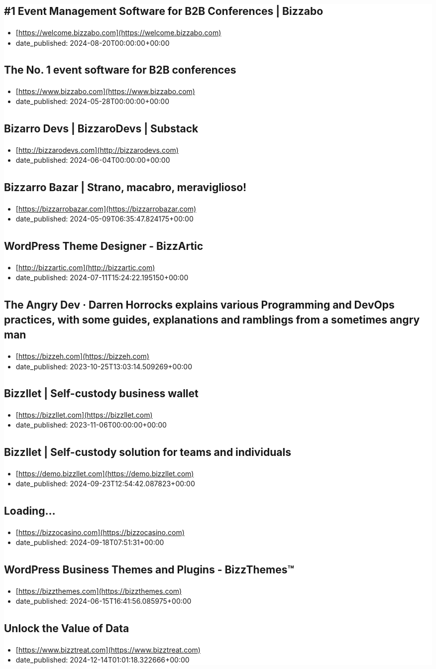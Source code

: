  ## #1 Event Management Software for B2B Conferences | Bizzabo
 - [https://welcome.bizzabo.com](https://welcome.bizzabo.com)
 - date_published: 2024-08-20T00:00:00+00:00

 ## The No. 1 event software for B2B conferences
 - [https://www.bizzabo.com](https://www.bizzabo.com)
 - date_published: 2024-05-28T00:00:00+00:00

 ## Bizarro Devs | BizzaroDevs | Substack
 - [http://bizzarodevs.com](http://bizzarodevs.com)
 - date_published: 2024-06-04T00:00:00+00:00

 ## Bizzarro Bazar | Strano, macabro, meraviglioso!
 - [https://bizzarrobazar.com](https://bizzarrobazar.com)
 - date_published: 2024-05-09T06:35:47.824175+00:00

 ## WordPress Theme Designer - BizzArtic
 - [http://bizzartic.com](http://bizzartic.com)
 - date_published: 2024-07-11T15:24:22.195150+00:00

 ## The Angry Dev · Darren Horrocks explains various Programming and DevOps practices, with some guides, explanations and ramblings from a sometimes angry man
 - [https://bizzeh.com](https://bizzeh.com)
 - date_published: 2023-10-25T13:03:14.509269+00:00

 ## Bizzllet | Self-custody business wallet
 - [https://bizzllet.com](https://bizzllet.com)
 - date_published: 2023-11-06T00:00:00+00:00

 ## Bizzllet | Self-custody solution for teams and individuals
 - [https://demo.bizzllet.com](https://demo.bizzllet.com)
 - date_published: 2024-09-23T12:54:42.087823+00:00

 ## Loading...
 - [https://bizzocasino.com](https://bizzocasino.com)
 - date_published: 2024-09-18T07:51:31+00:00

 ## WordPress Business Themes and Plugins - BizzThemes™
 - [https://bizzthemes.com](https://bizzthemes.com)
 - date_published: 2024-06-15T16:41:56.085975+00:00

 ## Unlock the Value of Data
 - [https://www.bizztreat.com](https://www.bizztreat.com)
 - date_published: 2024-12-14T01:01:18.322666+00:00

